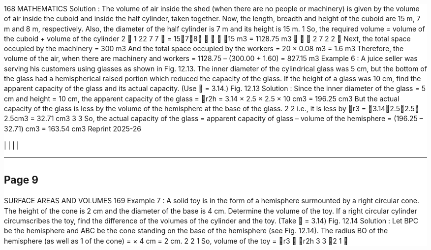 168 MATHEMATICS
Solution : The volume of air inside the shed (when there are no people or machinery)
is given by the volume of air inside the cuboid and inside the half cylinder, taken
together.
Now, the length, breadth and height of the cuboid are 15 m, 7 m and 8 m, respectively.
Also, the diameter of the half cylinder is 7 m and its height is 15 m.
1
So, the required volume = volume of the cuboid + volume of the cylinder
2
 1 22 7 7 
= 1578    15 m3 = 1128.75 m3
 
 2 7 2 2 
Next, the total space occupied by the machinery = 300 m3
And the total space occupied by the workers = 20 × 0.08 m3 = 1.6 m3
Therefore, the volume of the air, when there are machinery and workers
= 1128.75 – (300.00 + 1.60) = 827.15 m3
Example 6 : A juice seller was serving his
customers using glasses as shown in Fig. 12.13.
The inner diameter of the cylindrical glass was
5 cm, but the bottom of the glass had a
hemispherical raised portion which reduced the
capacity of the glass. If the height of a glass
was 10 cm, find the apparent capacity of the
glass and its actual capacity. (Use  = 3.14.) Fig. 12.13
Solution : Since the inner diameter of the glass = 5 cm and height = 10 cm,
the apparent capacity of the glass = r2h
= 3.14 × 2.5 × 2.5 × 10 cm3 = 196.25 cm3
But the actual capacity of the glass is less by the volume of the hemisphere at the
base of the glass.
2 2
i.e., it is less by r3 = 3.142.52.5 2.5cm3 = 32.71 cm3
3 3
So, the actual capacity of the glass = apparent capacity of glass – volume of the
hemisphere
= (196.25 – 32.71) cm3
= 163.54 cm3
Reprint 2025-26

|  |  |  |



---

## Page 9

SURFACE AREAS AND VOLUMES 169
Example 7 : A solid toy is in the form of a
hemisphere surmounted by a right circular cone. The
height of the cone is 2 cm and the diameter of the
base is 4 cm. Determine the volume of the toy. If a
right circular cylinder circumscribes the toy, find the
difference of the volumes of the cylinder and the toy.
(Take  = 3.14) Fig. 12.14
Solution : Let BPC be the hemisphere and ABC be the cone standing on the base
of the hemisphere (see Fig. 12.14). The radius BO of the hemisphere (as well as
1
of the cone) = × 4 cm = 2 cm.
2
2 1
So, volume of the toy = r3  r2h
3 3
2 1 